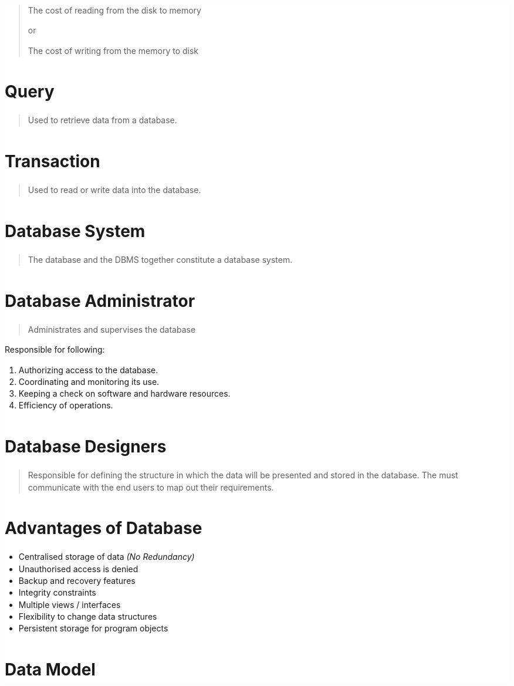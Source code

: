 > The cost of reading from the disk to memory
>
> or
>
> The cost of writing from the memory to disk

# Query

> Used to retrieve data from a database.

# Transaction

> Used to read or write data into the database.

# Database System

> The database and the DBMS together constitute a database system.

# Database Administrator

> Administrates and supervises the database

Responsible for following:

1. Authorizing access to the database.
2. Coordinating and monitoring its use.
3. Keeping a check on software and hardware resources.
4. Efficiency of operations.

# Database Designers

> Responsible for defining the structure in which the data will be presented and stored in the database.
> The must communicate with the end users to map out their requirements.

# Advantages of Database

- Centralised storage of data  *(No Redundancy)*
- Unauthorised access is denied
- Backup and recovery features
- Integrity constraints
- Multiple views / interfaces
- Flexibility to change data structures
- Persistent storage for program objects

# Data Model
